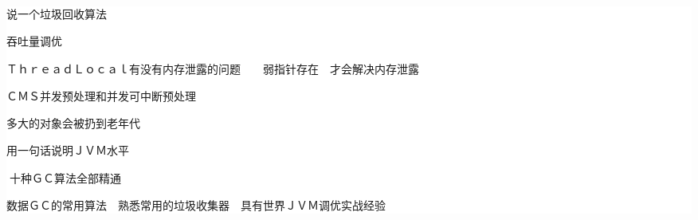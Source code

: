 说一个垃圾回收算法

吞吐量调优

ＴｈｒｅａｄＬｏｃａｌ有没有内存泄露的问题　　弱指针存在　才会解决内存泄露

ＣＭＳ并发预处理和并发可中断预处理

多大的对象会被扔到老年代　

用一句话说明ＪＶＭ水平

​	十种ＧＣ算法全部精通

数据ＧＣ的常用算法　熟悉常用的垃圾收集器　具有世界ＪＶＭ调优实战经验



